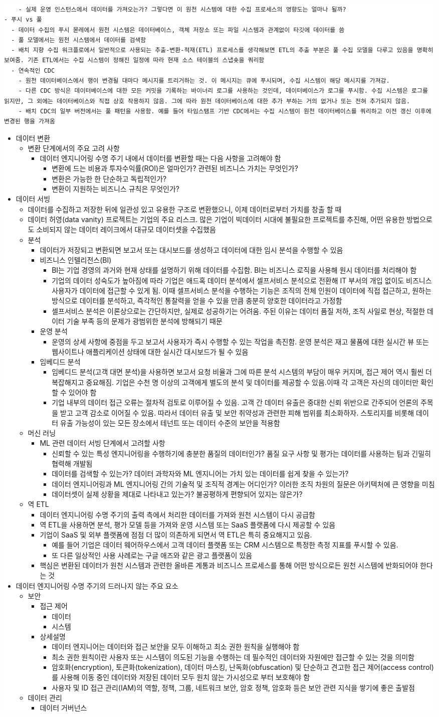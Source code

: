         - 실제 운영 인스턴스에서 데이터를 가져오는가? 그렇다면 이 원천 시스템에 대한 수집 프로세스의 영향도는 얼마나 될까?
    - 푸시 vs 풀
      - 데이터 수집의 푸시 몯레에서 원천 시스템은 데이터베이스, 객체 저장소 또는 파일 시스템과 관계없이 타깃에 데이터를 씀
      - 풀 모델에서는 원천 시스템에서 데이터를 검색함
      - 배치 지향 수집 워크플로에서 일반적으로 사용되는 추출-변환-적재(ETL) 프로세스를 생각해보면 ETL의 추출 부분은 풀 수집 모델을 다루고 있음을 명확히 보여줌. 기존 ETL에서는 수집 시스템이 정해진 일정에 따라 현재 소스 테이블의 스냅숏을 쿼리함
      - 연속적인 CDC
        - 원천 데이터베이스에서 행이 변경될 대마다 메시지를 트리거하는 것. 이 메시지는 큐에 푸시되며, 수집 시스템이 해당 메시지를 가져감.
        - 다른 CDC 방식은 데이터베이스에 대한 모든 커밋을 기록하는 바이너리 로그를 사용하는 것인데, 데이터베이스가 로그를 푸시함. 수집 시스템은 로그를 읽지만, 그 외에는 데이터베이스와 직접 상호 작용하지 않음. 그에 따라 원천 데이터베이스에 대한 추가 부하는 거의 없거나 또는 전혀 추가되지 않음.
        - 배치 CDC의 일부 버전에서는 풀 패턴을 사용함. 예를 들어 타임스탬프 기반 CDC에서는 수집 시스템이 원천 데이터베이스를 쿼리하고 이전 갱신 이후에 변경된 행을 가져옴
  - 데이터 변환
    - 변환 단계에서의 주요 고려 사항
      - 데이터 엔지니어링 수명 주기 내에서 데이터를 변환할 때는 다음 사항을 고려해야 함
        - 변환에 드는 비용과 투자수익률(ROI)은 얼마인가? 관련된 비즈니스 가치는 무엇인가?
        - 변환은 가능한 한 단순하고 독립적인가?
        - 변환이 지원하는 비즈니스 규칙은 무엇인가? 
  - 데이터 서빙
    - 데이터를 수집하고 저장한 뒤에 일관성 있고 유용한 구조로 변환했으니, 이제 데이터로부터 가치를 창출 할 때
    - 데이터 허영(data vanity) 프로젝트는 기업의 주요 리스크. 많은 기업이 빅데이터 시대에 불필요한 프로젝트를 추진해, 어떤 유용한 방법으로도 소비되지 않는 데이터 레이크에서 대규모 데이터셋을 수집했음
    - 분석
      - 데이터가 저장되고 변환되면 보고서 또는 대시보드를 생성하고 데이터에 대한 임시 분석을 수행할 수 있음
      - 비즈니스 인텔리전스(BI)
        - BI는 기업 경영의 과거와 현재 상태를 설명하기 위해 데이터를 수집함. BI는 비즈니스 로직을 사용해 원시 데이터를 처리해야 함
        - 기업의 데이터 성숙도가 높아짐에 따라 기업은 애드혹 데이터 분석에서 셀프서비스 분석으로 전환해 IT 부서의 개입 없이도 비즈니스 사용자가 데이터에 접근할 수 있게 됨. 이때 셀프서비스 분석을 수행하는 기능은 조직의 전체 인원이 데이터에 직접 접근하고, 원하는 방식으로 데이터를 분석하고, 즉각적인 통찰력을 얻을 수 있을 만큼 충분히 양호한 데이터라고 가정함
        - 셀프서비스 분석은 이론상으로는 간단하지만, 실제로 성공하기는 어려움. 주된 이유는 데이터 품질 저하, 조직 사일로 현상, 적절한 데이터 기술 부족 등의 문제가 광범위한 분석에 방해되기 때문
      - 운영 분석
        - 운영의 상세 사항에 중점을 두고 보고서 사용자가 즉시 수행할 수 있는 작업을 촉진함. 운영 분석은 재고 물품에 대한 실시간 뷰 또는 웹사이트나 애플리케이션 상태에 대한 실시간 대시보드가 될 수 있음
      - 임베디드 분석
        - 임베디드 분석(고객 대면 분석)을 사용하면 보고서 요청 비율과 그에 따른 분석 시스템의 부담이 매우 커지며, 접근 제어 역시 훨씬 더 복잡해지고 중요해짐. 기업은 수천 명 이상의 고객에게 별도의 분석 및 데이터를 제공할 수 있음.이때 각 고객은 자신의 데이터만 확인할 수 있어야 함 
        - 기업 내부의 데이터 접근 오류는 절차적 검토로 이루어질 수 있음. 고객 간 데이터 유출은 중대한 신뢰 위반으로 간주되어 언론의 주목을 받고 고객 감소로 이어질 수 있음. 따라서 데이터 유출 및 보안 취약성과 관련한 피해 범위를 최소화하자. 스토리지를 비롯해 데이터 유출 가능성이 있는 모든 장소에서 테넌트 또는 데이터 수준의 보안을 적용함
    - 머신 러닝
      - ML 관련 데이터 서빙 단계에서 고려할 사항
        - 신뢰할 수 있는 특성 엔지니어링을 수행하기에 충분한 품질의 데이터인가? 품질 요구 사항 및 평가는 데이터를 사용하는 팀과 긴밀히 협력해 개발됨
        - 데이터를 검색할 수 있는가? 데이터 과학자와 ML 엔지니어는 가치 있는 데이터를 쉽게 찾을 수 있는가?
        - 데이터 엔지니어링과 ML 엔지니어링 간의 기술적 및 조직적 경계는 어디인가? 이러한 조직 차원의 질문은 아키텍처에 큰 영향을 미침
        - 데이터셋이 실제 상황을 제대로 나타내고 있는가? 불공평하게 편향되어 있지는 않은가?
    - 역 ETL
      - 데이터 엔지니어링 수명 주기의 출력 측에서 처리한 데이터를 가져와 원천 시스템이 다시 공급함
      - 역 ETL을 사용하면 분석, 평가 모델 등을 가져와 운영 시스템 또는 SaaS 플랫폼에 다시 제공할 수 있음
      - 기업이 SaaS 및 외부 플랫폼에 점점 더 많이 의존하게 되면서 역 ETL은 특히 중요해지고 있음.
        - 예를 들어 기업은 데이터 웨어하우스에서 고객 데이터 플랫폼 또는 CRM 시스템으로 특정한 측정 지표를 푸시할 수 있음.
        - 또 다른 일상적인 사용 사례로는 구글 애즈와 같은 광고 플랫폼이 있음
      - 핵심은 변환된 데이터가 원천 시스템과 관련한 올바른 계통과 비즈니스 프로세스를 통해 어떤 방식으로든 원천 시스템에 반화되어야 한다는 것 
- 데이터 엔지니어링 수명 주기의 드러나지 않는 주요 요소
  - 보안
    - 접근 제어
      - 데이터
      - 시스템
    - 상세설명
      - 데이터 엔지니어는 데이터와 접근 보안을 모두 이해하고 최소 권한 원칙을 실행해야 함
      - 최소 권한 원칙이란 사용자 또는 시스템이 의도된 기능을 수행하는 데 필수적인 데이터와 자원에만 접근할 수 있는 것을 의미함
      - 암호화(encryption), 토큰화(tokenization), 데이터 마스킹, 난독화(obfuscation) 및 단순하고 견고한 접근 제어(access control)를 사용해 이동 중인 데이터와 저장된 데이터 모두 원치 않는 가시성으로 부터 보호해야 함
      - 사용자 및 ID 접근 관리(IAM)의 역할, 정책, 그룹, 네트워크 보안, 암호 정책, 암호화 등은 보안 관련 지식을 쌓기에 좋은 출발점
  - 데이터 관리
    - 데이터 거버넌스